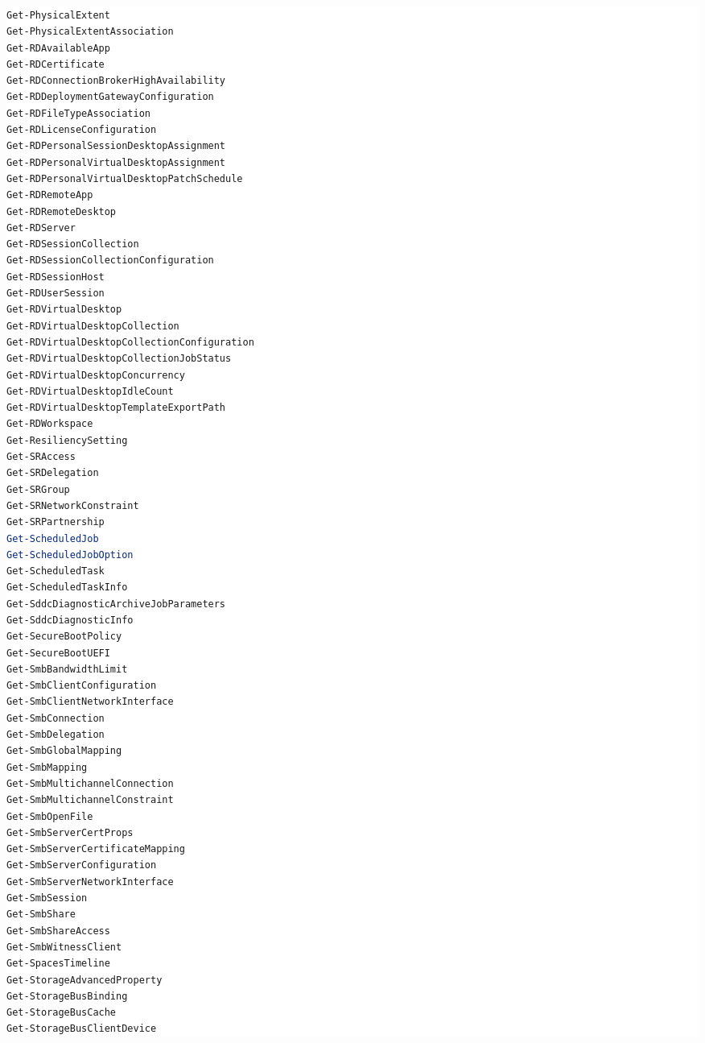 ```powershell
Get-PhysicalExtent 
Get-PhysicalExtentAssociation 
Get-RDAvailableApp 
Get-RDCertificate 
Get-RDConnectionBrokerHighAvailability 
Get-RDDeploymentGatewayConfiguration 
Get-RDFileTypeAssociation 
Get-RDLicenseConfiguration 
Get-RDPersonalSessionDesktopAssignment 
Get-RDPersonalVirtualDesktopAssignment 
Get-RDPersonalVirtualDesktopPatchSchedule 
Get-RDRemoteApp 
Get-RDRemoteDesktop 
Get-RDServer 
Get-RDSessionCollection 
Get-RDSessionCollectionConfiguration 
Get-RDSessionHost 
Get-RDUserSession 
Get-RDVirtualDesktop 
Get-RDVirtualDesktopCollection 
Get-RDVirtualDesktopCollectionConfiguration 
Get-RDVirtualDesktopCollectionJobStatus 
Get-RDVirtualDesktopConcurrency 
Get-RDVirtualDesktopIdleCount 
Get-RDVirtualDesktopTemplateExportPath 
Get-RDWorkspace 
Get-ResiliencySetting 
Get-SRAccess 
Get-SRDelegation 
Get-SRGroup 
Get-SRNetworkConstraint 
Get-SRPartnership 
Get-ScheduledJob 
Get-ScheduledJobOption 
Get-ScheduledTask 
Get-ScheduledTaskInfo 
Get-SddcDiagnosticArchiveJobParameters 
Get-SddcDiagnosticInfo 
Get-SecureBootPolicy 
Get-SecureBootUEFI 
Get-SmbBandwidthLimit 
Get-SmbClientConfiguration 
Get-SmbClientNetworkInterface 
Get-SmbConnection 
Get-SmbDelegation 
Get-SmbGlobalMapping 
Get-SmbMapping 
Get-SmbMultichannelConnection 
Get-SmbMultichannelConstraint 
Get-SmbOpenFile 
Get-SmbServerCertProps 
Get-SmbServerCertificateMapping 
Get-SmbServerConfiguration 
Get-SmbServerNetworkInterface 
Get-SmbSession 
Get-SmbShare 
Get-SmbShareAccess 
Get-SmbWitnessClient 
Get-SpacesTimeline 
Get-StorageAdvancedProperty 
Get-StorageBusBinding 
Get-StorageBusCache 
Get-StorageBusClientDevice 
```